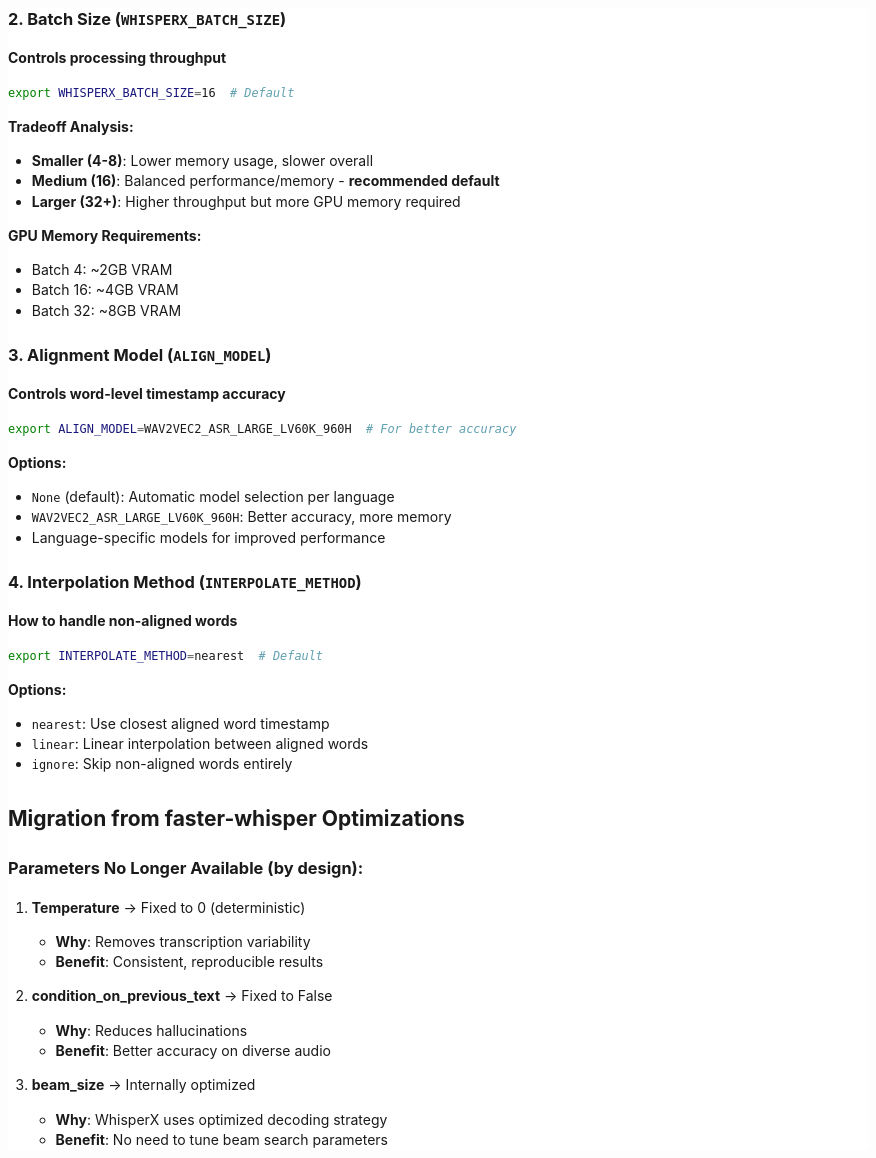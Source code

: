 ### 2. Batch Size (`WHISPERX_BATCH_SIZE`)
**Controls processing throughput**

```bash
export WHISPERX_BATCH_SIZE=16  # Default
```

**Tradeoff Analysis:**
- **Smaller (4-8)**: Lower memory usage, slower overall
- **Medium (16)**: Balanced performance/memory - **recommended default**
- **Larger (32+)**: Higher throughput but more GPU memory required

**GPU Memory Requirements:**
- Batch 4: ~2GB VRAM
- Batch 16: ~4GB VRAM  
- Batch 32: ~8GB VRAM

### 3. Alignment Model (`ALIGN_MODEL`)
**Controls word-level timestamp accuracy**

```bash
export ALIGN_MODEL=WAV2VEC2_ASR_LARGE_LV60K_960H  # For better accuracy
```

**Options:**
- `None` (default): Automatic model selection per language
- `WAV2VEC2_ASR_LARGE_LV60K_960H`: Better accuracy, more memory
- Language-specific models for improved performance

### 4. Interpolation Method (`INTERPOLATE_METHOD`)
**How to handle non-aligned words**

```bash
export INTERPOLATE_METHOD=nearest  # Default
```

**Options:**
- `nearest`: Use closest aligned word timestamp
- `linear`: Linear interpolation between aligned words
- `ignore`: Skip non-aligned words entirely

## Migration from faster-whisper Optimizations

### Parameters No Longer Available (by design):

1. **Temperature** → Fixed to 0 (deterministic)
   - **Why**: Removes transcription variability 
   - **Benefit**: Consistent, reproducible results

2. **condition_on_previous_text** → Fixed to False  
   - **Why**: Reduces hallucinations
   - **Benefit**: Better accuracy on diverse audio

3. **beam_size** → Internally optimized
   - **Why**: WhisperX uses optimized decoding strategy
   - **Benefit**: No need to tune beam search parameters

